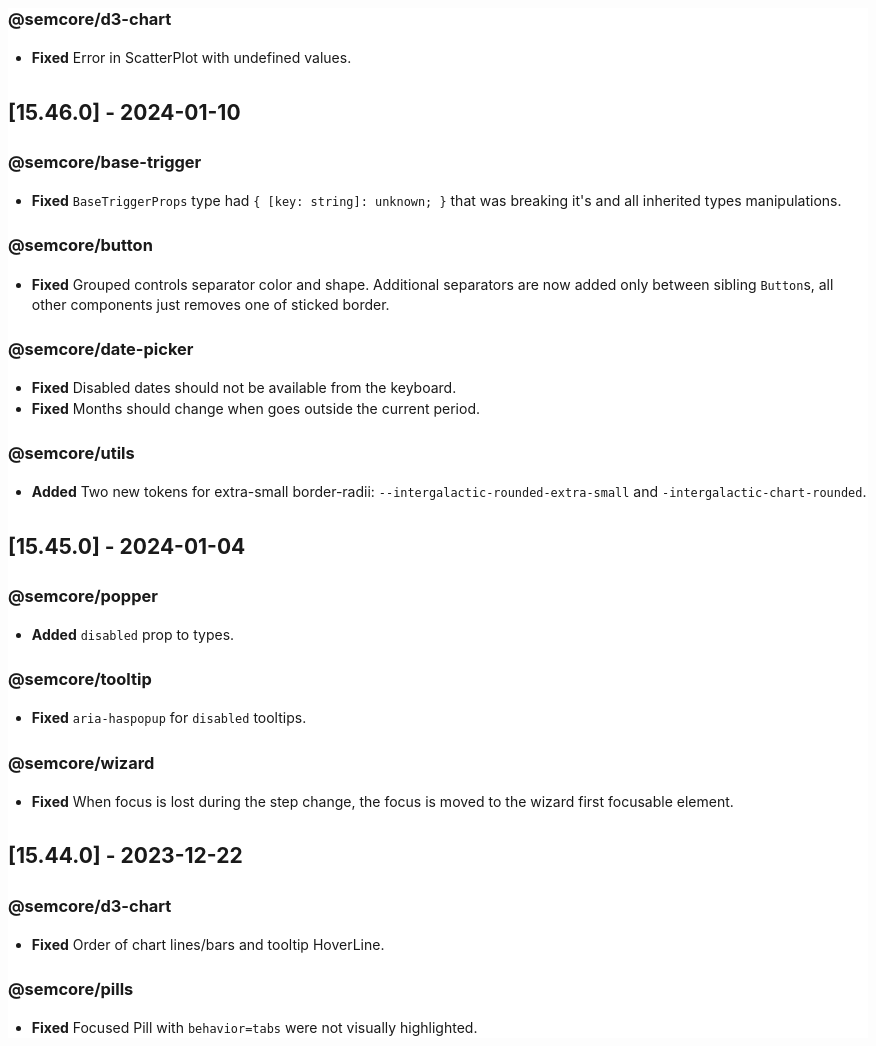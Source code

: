 ### @semcore/d3-chart

- **Fixed** Error in ScatterPlot with undefined values.

## [15.46.0] - 2024-01-10

### @semcore/base-trigger

- **Fixed** `BaseTriggerProps` type had `{ [key: string]: unknown; }` that was breaking it's and all inherited types manipulations.

### @semcore/button

- **Fixed** Grouped controls separator color and shape. Additional separators are now added only between sibling `Button`s, all other components just removes one of sticked border.

### @semcore/date-picker

- **Fixed** Disabled dates should not be available from the keyboard.
- **Fixed** Months should change when goes outside the current period.

### @semcore/utils

- **Added** Two new tokens for extra-small border-radii: `--intergalactic-rounded-extra-small` and `-intergalactic-chart-rounded`.

## [15.45.0] - 2024-01-04

### @semcore/popper

- **Added** `disabled` prop to types.

### @semcore/tooltip

- **Fixed** `aria-haspopup` for `disabled` tooltips.

### @semcore/wizard

- **Fixed** When focus is lost during the step change, the focus is moved to the wizard first focusable element.

## [15.44.0] - 2023-12-22

### @semcore/d3-chart

- **Fixed** Order of chart lines/bars and tooltip HoverLine.

### @semcore/pills

- **Fixed** Focused Pill with `behavior=tabs` were not visually highlighted.
